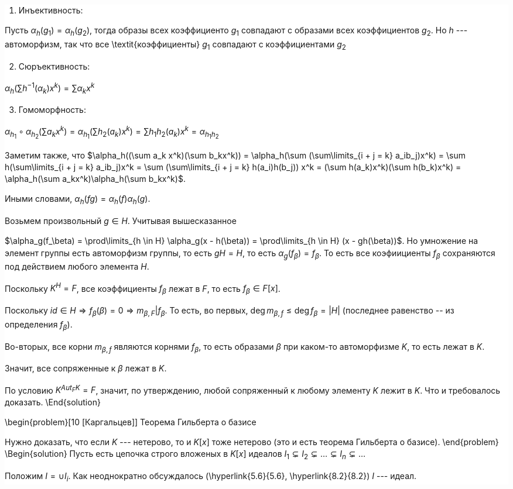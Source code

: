 1) Инъективность:

Пусть $\alpha_h(g_1) = \alpha_h(g_2)$, тогда образы всех коэффициенто $g_1$ совпадают с образами всех коэффициентов $g_2$. Но $h$ --- автоморфизм, так что все \textit{коэффициенты} $g_1$ совпадают с коэффициентами $g_2$

2) Сюръективность:

$\alpha_h(\sum h^{-1}(\alpha_k) x^k) = \sum \alpha_kx^k$

3) Гомоморфность:

$\alpha_{h_1} \circ \alpha_{h_2}(\sum a_k x^k)
= \alpha_{h_1}(\sum h_2(a_k) x^k) = \sum h_1 h_2 (a_k) x^k
= \alpha_{h_1 h_2}$

Заметим также, что $\alpha_h((\sum a_k x^k)(\sum b_kx^k))
= \alpha_h(\sum (\sum\limits_{i + j = k} a_ib_j)x^k)
= \sum h(\sum\limits_{i + j = k} a_ib_j)x^k
= \sum (\sum\limits_{i + j = k} h(a_i)h(b_j)) x^k
= (\sum h(a_k)x^k)(\sum h(b_k)x^k)
= \alpha_h(\sum a_kx^k)\alpha_h(\sum b_kx^k)$.

Иными словами, $\alpha_h(fg) = \alpha_h(f)\alpha_h(g)$.

Возьмем произвольный $g \in H$. Учитывая вышесказанное

$\alpha_g(f_\beta) = \prod\limits_{h \in H} \alpha_g(x - h(\beta)) =  \prod\limits_{h \in H} (x - gh(\beta))$. Но умножение на элемент группы есть автоморфизм группы, то есть $gH = H$, то есть $\alpha_g(f_\beta) = f_\beta$. То есть все коэфиициенты $f_\beta$ сохраняются под действием любого элемента $H$.

Поскольку $K^H = F$, все коэффициенты $f_\beta$ лежат в $F$, то есть $f_\beta \in F[x]$.

Поскольку  $id \in H \Rightarrow f_\beta(\beta) = 0 \Rightarrow m_{\beta, F} | f_\beta$. То есть, во первых, $\deg m_{\beta, f} \leqslant \deg f_\beta = |H|$ (последнее равенство -- из определения $f_\beta$).

Во-вторых, все корни $m_{\beta, f}$ являются корнями $f_\beta$, то есть образами $\beta$ при каком-то автоморфизме $K$, то есть лежат в $K$.

Значит, все сопряженные к $\beta$ лежат в $K$.

По условию $K^{Aut_FK} = F$, значит, по утверждению, любой сопряженный к любому элементу $K$ лежит в $K$. Что и требовалось доказать.
\End{solution} 

\begin{problem}[10 [Каргальцев]]
Теорема Гильберта о базисе

Нужно доказать, что если $K$ --- нетерово, то и $K[x]$ тоже нетерово (это и есть теорема Гильберта о базисе).
\end{problem} 
\Begin{solution}
Пусть есть цепочка строго вложеных в $K[x]$ идеалов $I_1 \subsetneq I_2 \subsetneq \ldots  \subsetneq I_n \subsetneq \ldots$

Положим $I = \cup I_i$. Как неоднократно обсуждалось (\hyperlink{5.6}{5.6}, \hyperlink{8.2}{8.2}) $I$ --- идеал.
